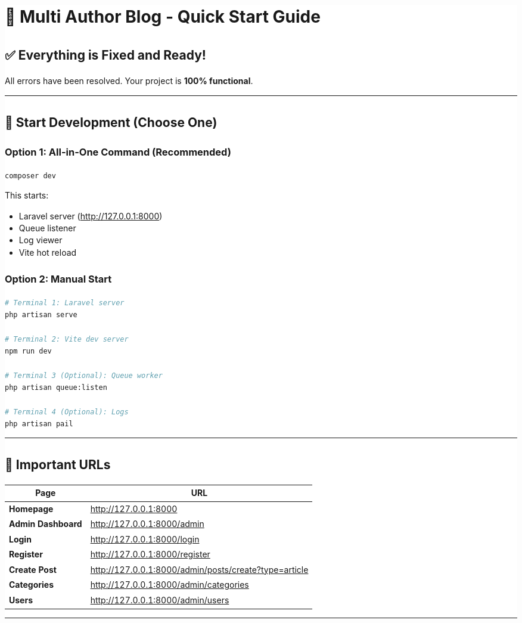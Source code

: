 # 🚀 Multi Author Blog - Quick Start Guide

## ✅ Everything is Fixed and Ready!

All errors have been resolved. Your project is **100% functional**.

---

## 🎯 Start Development (Choose One)

### Option 1: All-in-One Command (Recommended)
```bash
composer dev
```
This starts:
- Laravel server (http://127.0.0.1:8000)
- Queue listener
- Log viewer
- Vite hot reload

### Option 2: Manual Start
```bash
# Terminal 1: Laravel server
php artisan serve

# Terminal 2: Vite dev server  
npm run dev

# Terminal 3 (Optional): Queue worker
php artisan queue:listen

# Terminal 4 (Optional): Logs
php artisan pail
```

---

## 📍 Important URLs

| Page | URL |
|------|-----|
| **Homepage** | http://127.0.0.1:8000 |
| **Admin Dashboard** | http://127.0.0.1:8000/admin |
| **Login** | http://127.0.0.1:8000/login |
| **Register** | http://127.0.0.1:8000/register |
| **Create Post** | http://127.0.0.1:8000/admin/posts/create?type=article |
| **Categories** | http://127.0.0.1:8000/admin/categories |
| **Users** | http://127.0.0.1:8000/admin/users |

---